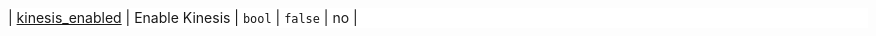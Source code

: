 | <a name="input_kinesis_enabled"></a> [kinesis_enabled](#input_kinesis_enabled)                                                                                  | Enable Kinesis                                                                                                                                                                                                                                                                                                                                                                                                                                                                                                                                                                                                                                                                | `bool`                                                                                                                                                                                                                                                                                                                                                                                                                                                                                                                                                                                                                                                                                                                                                                                                                                                                                                                                                                                                                                                                                                                                                                                                                                                                                                                                                                                                                                                                                                                                                                                                                                                                                                                                                                                                                                                                                                                                                                                                                                                                                                                                                                                                                                                                                                                                                                                                                                                                                                                                                                                                                                                                                                                                                                                                                                                       | `false`                                                                                                                                                                                                                                                                                                                                                                                                                                                                               |    no    |